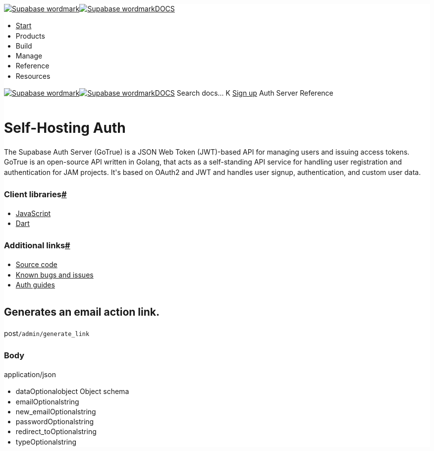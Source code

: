 

[![Supabase wordmark](https://supabase.com/docs/_next/image?url=%2Fdocs%2Fsupabase-dark.svg&w=256&q=75)![Supabase wordmark](https://supabase.com/docs/_next/image?url=%2Fdocs%2Fsupabase-light.svg&w=256&q=75)DOCS](https://supabase.com/docs)
  * [Start](https://supabase.com/docs/guides/getting-started)
  * Products 
  * Build 
  * Manage 
  * Reference 
  * Resources 


[![Supabase wordmark](https://supabase.com/docs/_next/image?url=%2Fdocs%2Fsupabase-dark.svg&w=256&q=75)![Supabase wordmark](https://supabase.com/docs/_next/image?url=%2Fdocs%2Fsupabase-light.svg&w=256&q=75)DOCS](https://supabase.com/docs)
Search docs...
K
[Sign up](https://supabase.com/dashboard)
Auth Server Reference
# Self-Hosting Auth
The Supabase Auth Server (GoTrue) is a JSON Web Token (JWT)-based API for managing users and issuing access tokens.
GoTrue is an open-source API written in Golang, that acts as a self-standing API service for handling user registration and authentication for JAM projects. It's based on OAuth2 and JWT and handles user signup, authentication, and custom user data.
### Client libraries[#](https://supabase.com/docs/reference/self-hosting-auth/returns-the-configuration-settings-for-the-gotrue-server#client-libraries)
  * [JavaScript](https://github.com/supabase/gotrue-js)
  * [Dart](https://github.com/supabase/gotrue-dart)


### Additional links[#](https://supabase.com/docs/reference/self-hosting-auth/returns-the-configuration-settings-for-the-gotrue-server#additional-links)
  * [Source code](https://github.com/supabase/gotrue)
  * [Known bugs and issues](https://github.com/supabase/gotrue/issues)
  * [Auth guides](https://supabase.com/docs/guides/auth)


## Generates an email action link.
post`/admin/generate_link`
### Body
application/json
  * dataOptionalobject
Object schema
  * emailOptionalstring
  * new_emailOptionalstring
  * passwordOptionalstring
  * redirect_toOptionalstring
  * typeOptionalstring
